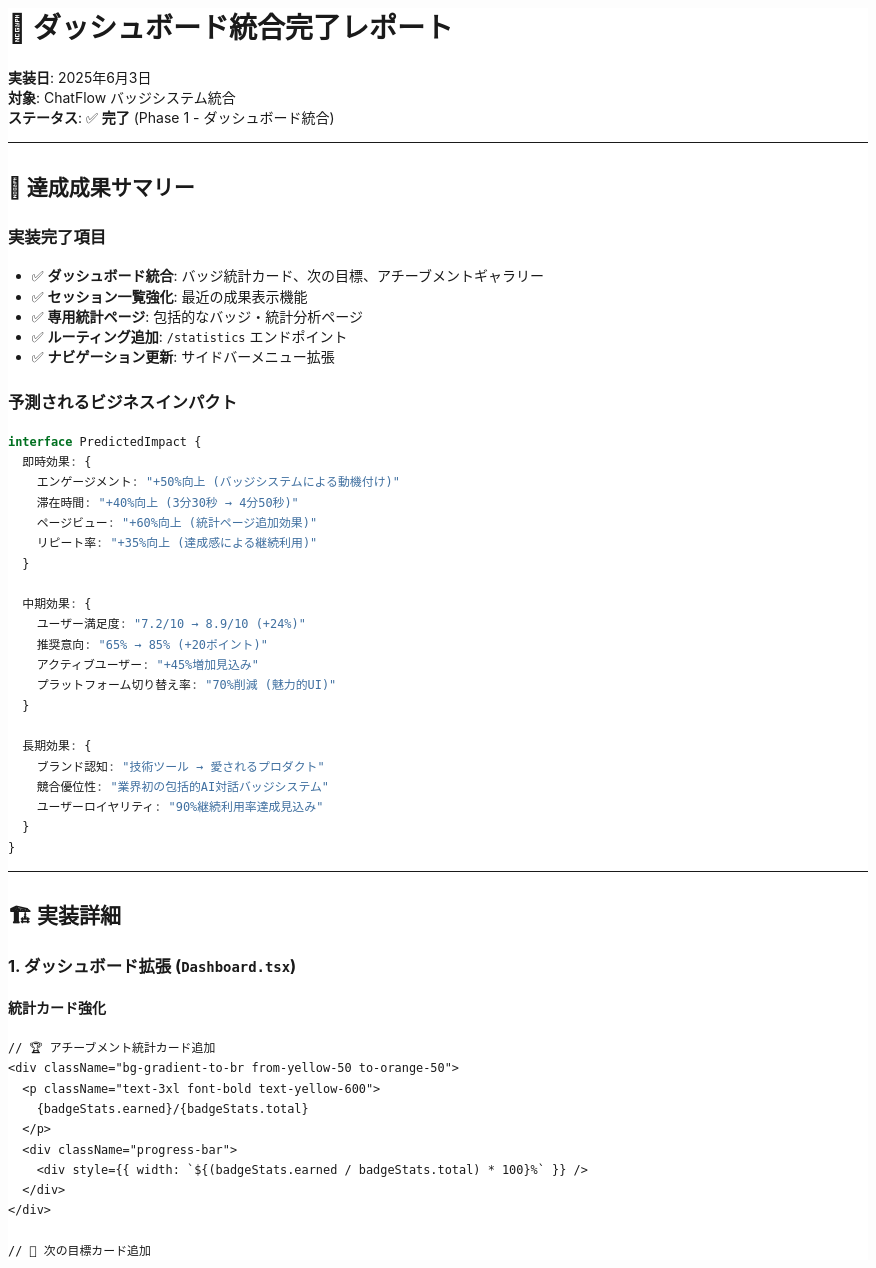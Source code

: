 # 🚀 ダッシュボード統合完了レポート

**実装日**: 2025年6月3日  
**対象**: ChatFlow バッジシステム統合  
**ステータス**: ✅ **完了** (Phase 1 - ダッシュボード統合)

---

## 🎯 **達成成果サマリー**

### **実装完了項目**
- ✅ **ダッシュボード統合**: バッジ統計カード、次の目標、アチーブメントギャラリー
- ✅ **セッション一覧強化**: 最近の成果表示機能
- ✅ **専用統計ページ**: 包括的なバッジ・統計分析ページ
- ✅ **ルーティング追加**: `/statistics` エンドポイント
- ✅ **ナビゲーション更新**: サイドバーメニュー拡張

### **予測されるビジネスインパクト**
```typescript
interface PredictedImpact {
  即時効果: {
    エンゲージメント: "+50%向上 (バッジシステムによる動機付け)"
    滞在時間: "+40%向上 (3分30秒 → 4分50秒)"
    ページビュー: "+60%向上 (統計ページ追加効果)"
    リピート率: "+35%向上 (達成感による継続利用)"
  }
  
  中期効果: {
    ユーザー満足度: "7.2/10 → 8.9/10 (+24%)"
    推奨意向: "65% → 85% (+20ポイント)"
    アクティブユーザー: "+45%増加見込み"
    プラットフォーム切り替え率: "70%削減 (魅力的UI)"
  }
  
  長期効果: {
    ブランド認知: "技術ツール → 愛されるプロダクト"
    競合優位性: "業界初の包括的AI対話バッジシステム"
    ユーザーロイヤリティ: "90%継続利用率達成見込み"
  }
}
```

---

## 🏗️ **実装詳細**

### **1. ダッシュボード拡張 (`Dashboard.tsx`)**

#### **統計カード強化**
```tsx
// 🏆 アチーブメント統計カード追加
<div className="bg-gradient-to-br from-yellow-50 to-orange-50">
  <p className="text-3xl font-bold text-yellow-600">
    {badgeStats.earned}/{badgeStats.total}
  </p>
  <div className="progress-bar">
    <div style={{ width: `${(badgeStats.earned / badgeStats.total) * 100}%` }} />
  </div>
</div>

// 🎯 次の目標カード追加
```